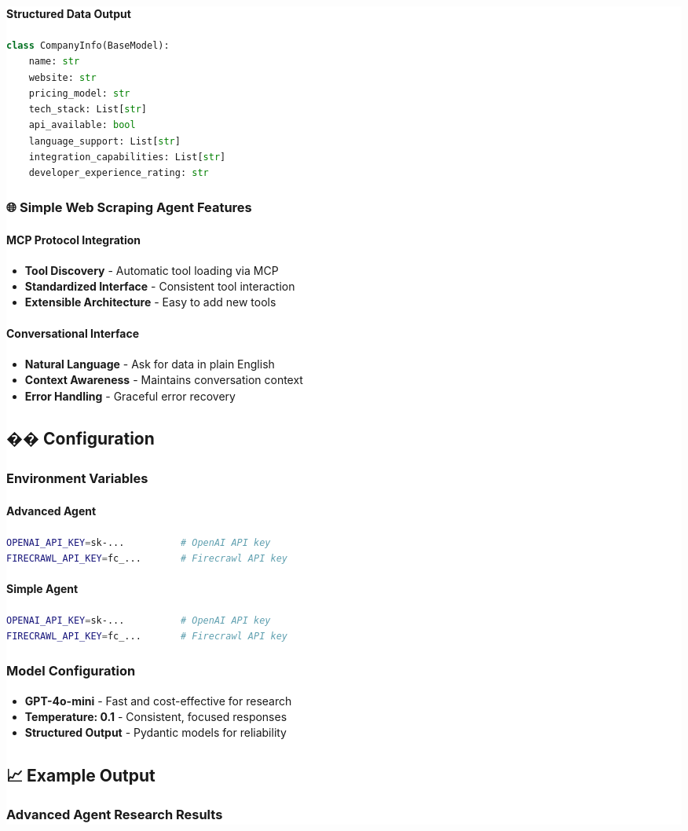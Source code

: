 #### Structured Data Output
```python
class CompanyInfo(BaseModel):
    name: str
    website: str
    pricing_model: str
    tech_stack: List[str]
    api_available: bool
    language_support: List[str]
    integration_capabilities: List[str]
    developer_experience_rating: str
```

### 🌐 Simple Web Scraping Agent Features

#### MCP Protocol Integration
- **Tool Discovery** - Automatic tool loading via MCP
- **Standardized Interface** - Consistent tool interaction
- **Extensible Architecture** - Easy to add new tools

#### Conversational Interface
- **Natural Language** - Ask for data in plain English
- **Context Awareness** - Maintains conversation context
- **Error Handling** - Graceful error recovery

## �� Configuration

### Environment Variables

#### Advanced Agent
```bash
OPENAI_API_KEY=sk-...          # OpenAI API key
FIRECRAWL_API_KEY=fc_...       # Firecrawl API key
```

#### Simple Agent
```bash
OPENAI_API_KEY=sk-...          # OpenAI API key
FIRECRAWL_API_KEY=fc_...       # Firecrawl API key
```

### Model Configuration
- **GPT-4o-mini** - Fast and cost-effective for research
- **Temperature: 0.1** - Consistent, focused responses
- **Structured Output** - Pydantic models for reliability

## 📈 Example Output

### Advanced Agent Research Results
